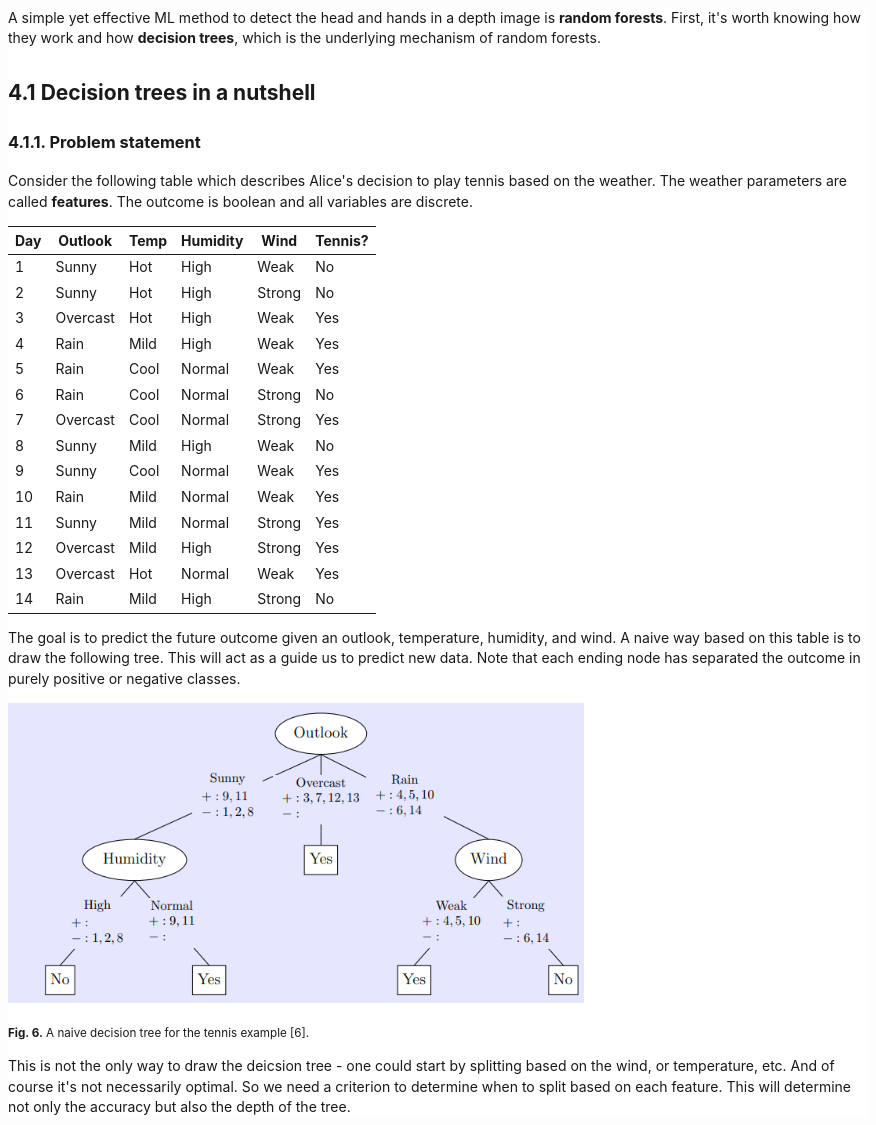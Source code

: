 A simple yet effective ML method to detect the head and hands in a depth image
is **random forests**. First, it's worth knowing how they work and how **decision
trees**, which is the underlying mechanism of random forests.

## 4.1 Decision trees in a nutshell


### 4.1.1. Problem statement

Consider the following table which describes Alice's decision to play tennis
based on the weather. The weather parameters are called **features**. The
outcome is boolean and all variables are discrete.

| Day | Outlook   | Temp  | Humidity | Wind   | Tennis? |
|-----|-----------|-------|----------|--------|---------|
| 1   | Sunny     | Hot   | High     | Weak   | No      |
| 2   | Sunny     | Hot   | High     | Strong | No      |
| 3   | Overcast  | Hot   | High     | Weak   | Yes     |
| 4   | Rain      | Mild  | High     | Weak   | Yes     |
| 5   | Rain      | Cool  | Normal   | Weak   | Yes     |
| 6   | Rain      | Cool  | Normal   | Strong | No      |
| 7   | Overcast  | Cool  | Normal   | Strong | Yes     |
| 8   | Sunny     | Mild  | High     | Weak   | No      |
| 9   | Sunny     | Cool  | Normal   | Weak   | Yes     |
| 10  | Rain      | Mild  | Normal   | Weak   | Yes     |
| 11  | Sunny     | Mild  | Normal   | Strong | Yes     |
| 12  | Overcast  | Mild  | High     | Strong | Yes     |
| 13  | Overcast  | Hot   | Normal   | Weak   | Yes     |
| 14  | Rain      | Mild  | High     | Strong | No      |

The goal is to predict the future outcome given an outlook, temperature,
humidity, and wind. A naive way based on this table is to draw the following
tree. This will act as a guide us to predict new data. Note that each ending
node has separated the outcome in purely positive or negative classes.

<img
src="https://github.com/leonmavr/leonmavr.github.io/blob/master/_posts/2024-09-30-Kinect-and-tof/decision_tree_tennis.png?raw=true"
alt="Description of image" height="300">

<small><b>Fig. 6.</b> A naive decision tree for the tennis example [6].</small>

This is not the only way to draw the deicsion tree - one could start by
splitting based on the wind, or temperature, etc. And of course it's not
necessarily optimal. So we need a criterion to determine when to split based on
each feature. This will determine not only the accuracy but also the depth of
the tree.
